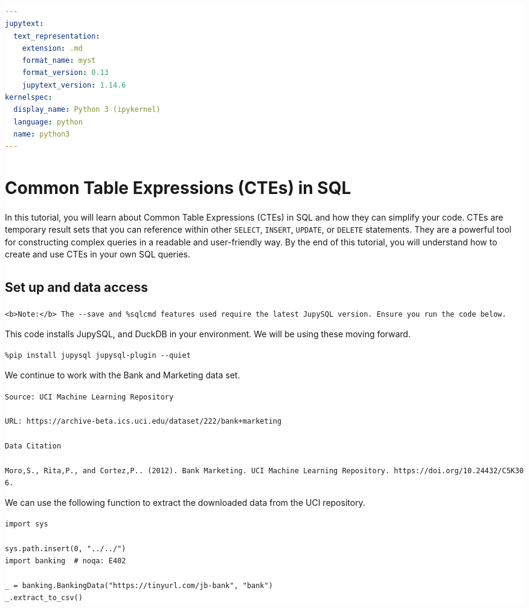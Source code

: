 ```yaml
---
jupytext:
  text_representation:
    extension: .md
    format_name: myst
    format_version: 0.13
    jupytext_version: 1.14.6
kernelspec:
  display_name: Python 3 (ipykernel)
  language: python
  name: python3
---
```


# Common Table Expressions (CTEs) in SQL

In this tutorial, you will learn about Common Table Expressions (CTEs) in SQL and how they can simplify your code. CTEs are temporary result sets that you can reference within other `SELECT`, `INSERT`, `UPDATE`, or `DELETE` statements. They are a powerful tool for constructing complex queries in a readable and user-friendly way. By the end of this tutorial, you will understand how to create and use CTEs in your own SQL queries.

## Set up and data access

```{important}
<b>Note:</b> The --save and %sqlcmd features used require the latest JupySQL version. Ensure you run the code below.
```

This code installs JupySQL, and DuckDB in your environment. We will be using these moving forward.

```{code-cell} ipython3
%pip install jupysql jupysql-plugin --quiet
```

We continue to work with the Bank and Marketing data set.

```{important}
Source: UCI Machine Learning Repository

URL: https://archive-beta.ics.uci.edu/dataset/222/bank+marketing

Data Citation

Moro,S., Rita,P., and Cortez,P.. (2012). Bank Marketing. UCI Machine Learning Repository. https://doi.org/10.24432/C5K306.
```

We can use the following function to extract the downloaded data from the UCI repository.

```{code-cell} ipython3
import sys

sys.path.insert(0, "../../")
import banking  # noqa: E402

_ = banking.BankingData("https://tinyurl.com/jb-bank", "bank")
_.extract_to_csv()
```
